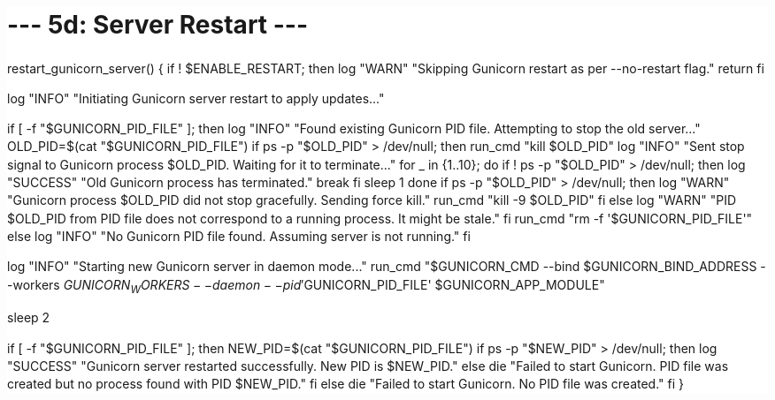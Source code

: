 # --- 5d: Server Restart ---
restart_gunicorn_server() {
  if ! $ENABLE_RESTART; then
    log "WARN" "Skipping Gunicorn restart as per --no-restart flag."
    return
  fi

  log "INFO" "Initiating Gunicorn server restart to apply updates..."

  if [ -f "$GUNICORN_PID_FILE" ]; then
    log "INFO" "Found existing Gunicorn PID file. Attempting to stop the old server..."
    OLD_PID=$(cat "$GUNICORN_PID_FILE")
    if ps -p "$OLD_PID" > /dev/null; then
      run_cmd "kill $OLD_PID"
      log "INFO" "Sent stop signal to Gunicorn process $OLD_PID. Waiting for it to terminate..."
      for _ in {1..10}; do
        if ! ps -p "$OLD_PID" > /dev/null; then
          log "SUCCESS" "Old Gunicorn process has terminated."
          break
        fi
        sleep 1
      done
      if ps -p "$OLD_PID" > /dev/null; then
        log "WARN" "Gunicorn process $OLD_PID did not stop gracefully. Sending force kill."
        run_cmd "kill -9 $OLD_PID"
      fi
    else
      log "WARN" "PID $OLD_PID from PID file does not correspond to a running process. It might be stale."
    fi
    run_cmd "rm -f '$GUNICORN_PID_FILE'"
  else
    log "INFO" "No Gunicorn PID file found. Assuming server is not running."
  fi

  log "INFO" "Starting new Gunicorn server in daemon mode..."
  run_cmd "$GUNICORN_CMD --bind $GUNICORN_BIND_ADDRESS --workers $GUNICORN_WORKERS --daemon --pid '$GUNICORN_PID_FILE' $GUNICORN_APP_MODULE"

  sleep 2

  if [ -f "$GUNICORN_PID_FILE" ]; then
    NEW_PID=$(cat "$GUNICORN_PID_FILE")
    if ps -p "$NEW_PID" > /dev/null; then
      log "SUCCESS" "Gunicorn server restarted successfully. New PID is $NEW_PID."
    else
      die "Failed to start Gunicorn. PID file was created but no process found with PID $NEW_PID."
    fi
  else
    die "Failed to start Gunicorn. No PID file was created."
  fi
}
